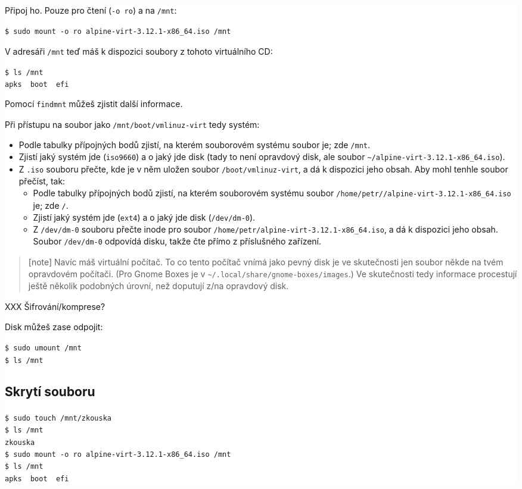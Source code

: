 Připoj ho. Pouze pro čtení (`-o ro`) a na `/mnt`:

```
$ sudo mount -o ro alpine-virt-3.12.1-x86_64.iso /mnt
```

V adresáři `/mnt` teď máš k dispozici soubory z tohoto virtuálního CD:

```
$ ls /mnt
apks  boot  efi
```

Pomocí `findmnt` můžeš zjistit další informace.

Při přístupu na soubor jako `/mnt/boot/vmlinuz-virt` tedy systém:

* Podle tabulky přípojných bodů zjistí, na kterém souborovém systému soubor je;
  zde `/mnt`.
* Zjistí jaký systém jde (`iso9660`) a o jaký jde disk (tady to není opravdový
  disk, ale soubor `~/alpine-virt-3.12.1-x86_64.iso`).
* Z `.iso` souboru přečte, kde je v něm uložen soubor `/boot/vmlinuz-virt`,
  a dá k dispozici jeho obsah.
  Aby mohl tenhle soubor přečíst, tak:
  * Podle tabulky přípojných bodů zjistí, na kterém souborovém systému soubor
    `/home/petr//alpine-virt-3.12.1-x86_64.iso` je; zde `/`.
  * Zjistí jaký systém jde (`ext4`) a o jaký jde disk (`/dev/dm-0`).
  * Z `/dev/dm-0` souboru přečte inode pro soubor
    `/home/petr/alpine-virt-3.12.1-x86_64.iso`,
    a dá k dispozici jeho obsah.
    Soubor `/dev/dm-0` odpovídá disku, takže čte přímo z příslušného zařízení.

> [note]
> Navíc máš virtuální počítač. To co tento počítač vnímá jako pevný disk
> je ve skutečnosti jen soubor někde na tvém opravdovém počítači.
> (Pro Gnome Boxes je v `~/.local/share/gnome-boxes/images`.)
> Ve skutečnosti tedy informace procestují ještě několik podobných úrovní,
> než doputují z/na opravdový disk.

XXX Šifrování/komprese?

Disk můžeš zase odpojit:

```console
$ sudo umount /mnt
$ ls /mnt
```


## Skrytí souboru

```console
$ sudo touch /mnt/zkouska
$ ls /mnt
zkouska
$ sudo mount -o ro alpine-virt-3.12.1-x86_64.iso /mnt
$ ls /mnt
apks  boot  efi
```
